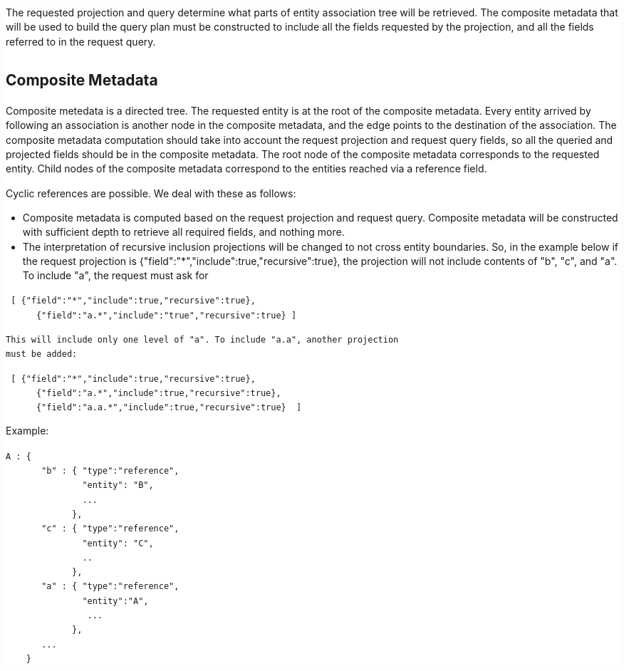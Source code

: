The requested projection and query determine what parts of entity
association tree will be retrieved. The composite metadata that will
be used to build the query plan must be constructed to include all the
fields requested by the projection, and all the fields referred to in
the request query.

## Composite Metadata

Composite metedata is a directed tree. The requested entity is at the
root of the composite metadata. Every entity arrived by following an
association is another node in the composite metadata, and the edge
points to the destination of the association. The composite metadata
computation should take into account the request projection and
request query fields, so all the queried and projected fields should
be in the composite metadata. The root node of the composite metadata
corresponds to the requested entity. Child nodes of the composite
metadata correspond to the entities reached via a reference field.

Cyclic references are possible. We deal with these as follows:
  * Composite metadata is computed based on the request projection and
    request query. Composite metadata will be constructed with sufficient 
    depth to retrieve all required fields, and nothing more.
  * The interpretation of recursive inclusion projections will be changed to
    not cross entity boundaries. So, in the example below if the request 
    projection is {"field":"*","include":true,"recursive":true}, the projection
    will not include contents of "b", "c", and "a". To include "a", the request
    must ask for
```
 [ {"field":"*","include":true,"recursive":true},
      {"field":"a.*","include":"true","recursive":true} ]
```
    This will include only one level of "a". To include "a.a", another projection 
    must be added:
```
 [ {"field":"*","include":true,"recursive":true},
      {"field":"a.*","include":true,"recursive":true},
      {"field":"a.a.*","include":true,"recursive":true}  ]
```


Example:

```
A : {
       "b" : { "type":"reference",
               "entity": "B",
               ...
             },
       "c" : { "type":"reference",
               "entity": "C",
               ..
             },
       "a" : { "type":"reference",
               "entity":"A",
                ...
             },
       ...
    }
```
